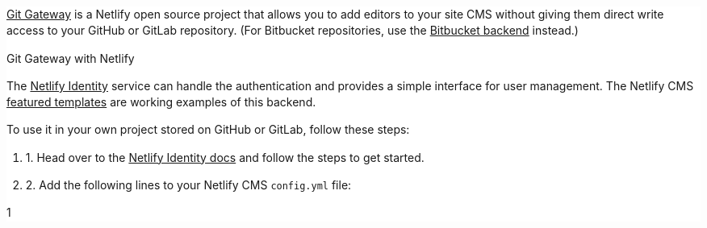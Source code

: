 <span data-key="3aaf0d0a181b4214a3bb74e14d4657a2"><span data-offset-key="3aaf0d0a181b4214a3bb74e14d4657a2:0"><span data-slate-zero-width="z">​</span></span></span><a href="https://github.com/netlify/git-gateway" class="css-4rbku5 css-1dbjc4n r-1loqt21 r-1471scf r-1otgn73 r-1i6wzkk r-lrvibr"><span data-key="7f1e58b21a3f4c35883a43e6093b5e82" data-rnw-int-class="nearest_260-7391_262-7392-240__"><span data-key="90f644306f7a40ac886d2c23741d0715"><span data-offset-key="90f644306f7a40ac886d2c23741d0715:0">Git Gateway</span></span></span></a><span data-key="df59e40857384ace98c82afb9dd90dba"><span data-offset-key="df59e40857384ace98c82afb9dd90dba:0"> is a Netlify open source project that allows you to add editors to your site CMS without giving them direct write access to your GitHub or GitLab repository. (For Bitbucket repositories, use the </span></span><a href="https://www.netlifycms.org/docs/bitbucket-backend/" class="css-4rbku5 css-1dbjc4n r-1loqt21 r-1471scf r-1otgn73 r-1i6wzkk r-lrvibr"><span data-key="46775ea6b85a4c6fb80d467a69db9b42" data-rnw-int-class="nearest_260-7391_262-7392-240__"><span data-key="e019004c809e49b09f8981becbe42787"><span data-offset-key="e019004c809e49b09f8981becbe42787:0">Bitbucket backend</span></span></span></a><span data-key="ff3c7390daab487f94e8390ff22391d5"><span data-offset-key="ff3c7390daab487f94e8390ff22391d5:0"> instead.)</span></span>

<span data-key="426c3eab38d24173a06c1d73294df4da"><span data-offset-key="426c3eab38d24173a06c1d73294df4da:0">Git Gateway with Netlify</span></span>

<span data-key="98c2c438119c4b938c7d3f60dcb8eff5"><span data-offset-key="98c2c438119c4b938c7d3f60dcb8eff5:0">The </span></span><a href="https://www.netlify.com/docs/identity/" class="css-4rbku5 css-1dbjc4n r-1loqt21 r-1471scf r-1otgn73 r-1i6wzkk r-lrvibr"><span data-key="20687c4c65b644388ffb615af5c81792" data-rnw-int-class="nearest_260-7391_262-7392-240__"><span data-key="2bed2809af354383b9924a3165163a0b"><span data-offset-key="2bed2809af354383b9924a3165163a0b:0">Netlify Identity</span></span></span></a><span data-key="5335a8d7ab6d45f59e36e96feb6d56b8"><span data-offset-key="5335a8d7ab6d45f59e36e96feb6d56b8:0"> service can handle the authentication and provides a simple interface for user management. The Netlify CMS </span></span><a href="https://www.netlifycms.org/docs/start-with-a-template" class="css-4rbku5 css-1dbjc4n r-1loqt21 r-1471scf r-1otgn73 r-1i6wzkk r-lrvibr"><span data-key="d877eb4fd6d1492ca177ce2f2625ea22" data-rnw-int-class="nearest_260-7391_262-7392-240__"><span data-key="e062b57f8f18446d95cff92d15d61d7d"><span data-offset-key="e062b57f8f18446d95cff92d15d61d7d:0">featured templates</span></span></span></a><span data-key="363939e907a24770a9a3d0b446e12d47"><span data-offset-key="363939e907a24770a9a3d0b446e12d47:0"> are working examples of this backend.</span></span>

<span data-key="ae33b02091cc405698362c2a6dcae40a"><span data-offset-key="ae33b02091cc405698362c2a6dcae40a:0">To use it in your own project stored on GitHub or GitLab, follow these steps:</span></span>

1.  <span class="r-1awozwy r-1nf4jbm r-6koalj r-18u37iz r-gg6oyi r-ubezar r-16dba41 r-135wba7 r-1m04atk r-1pyaxff" contenteditable="false" style="height: 24px">1.</span>
    <span data-key="0220c0079bdf4229a04ceed5dd1a7ba7"><span data-offset-key="0220c0079bdf4229a04ceed5dd1a7ba7:0">Head over to the </span></span><a href="https://www.netlify.com/docs/identity" class="css-4rbku5 css-1dbjc4n r-1loqt21 r-1471scf r-1otgn73 r-1i6wzkk r-lrvibr"><span data-key="e68c1dce613d4b2f837c2e0397bcd47e" data-rnw-int-class="nearest_260-7391_262-7392-240__"><span data-key="49bb371be56e41e9b5992c2da691a52e"><span data-offset-key="49bb371be56e41e9b5992c2da691a52e:0">Netlify Identity docs</span></span></span></a><span data-key="38debcce7f7e45a7a00c51d80ab95387"><span data-offset-key="38debcce7f7e45a7a00c51d80ab95387:0"> and follow the steps to get started.</span></span>

2.  <span class="r-1awozwy r-1nf4jbm r-6koalj r-18u37iz r-gg6oyi r-ubezar r-16dba41 r-135wba7 r-1m04atk r-1pyaxff" contenteditable="false" style="height: 24px">2.</span>
    <span data-key="b78b490028974ccb82f2175c9403f058"><span data-offset-key="b78b490028974ccb82f2175c9403f058:0">Add the following lines to your Netlify CMS </span>`config.yml`<span data-offset-key="b78b490028974ccb82f2175c9403f058:2"> file:</span></span>

1
